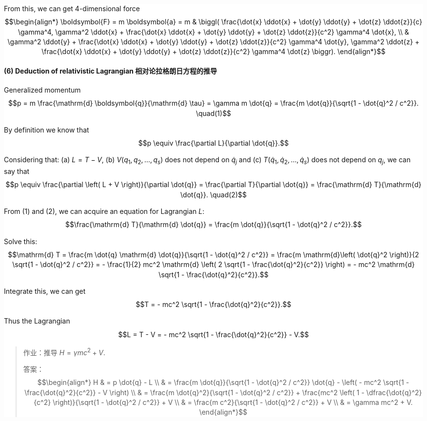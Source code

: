 From this, we can get 4-dimensional force $$\begin{align*}
    \boldsymbol{F} = m \boldsymbol{a} = m & \biggl(  \frac{\dot{x} \ddot{x} + \dot{y} \ddot{y} + \dot{z} \ddot{z}}{c} \gamma^4, \gamma^2 \ddot{x} + \frac{\dot{x} \ddot{x} + \dot{y} \ddot{y} + \dot{z} \ddot{z}}{c^2} \gamma^4 \dot{x}, \\
    & \gamma^2 \ddot{y} + \frac{\dot{x} \ddot{x} + \dot{y} \ddot{y} + \dot{z} \ddot{z}}{c^2} \gamma^4 \dot{y}, \gamma^2 \ddot{z} + \frac{\dot{x} \ddot{x} + \dot{y} \ddot{y} + \dot{z} \ddot{z}}{c^2} \gamma^4 \dot{z} \biggr).
\end{align*}$$

#### (6) Deduction of relativistic Lagrangian 相对论拉格朗日方程的推导

Generalized momentum $$p = m \frac{\mathrm{d} \boldsymbol{q}}{\mathrm{d} \tau} = \gamma m \dot{q} = \frac{m \dot{q}}{\sqrt{1 - \dot{q}^2 / c^2}}. \quad(1)$$

By definition we know that $$p \equiv \frac{\partial L}{\partial \dot{q}}.$$

Considering that: (a) $L = T - V$, (b) $V(q_1, q_2, \dots, q_s)$ does not depend on $\dot{q}_j$ and (c) $T(\dot{q}_1, \dot{q}_2, \dots, \dot{q}_s)$ does not depend on $q_j$, we can say that $$p \equiv \frac{\partial \left( L + V \right)}{\partial \dot{q}} = \frac{\partial T}{\partial \dot{q}} = \frac{\mathrm{d} T}{\mathrm{d} \dot{q}}. \quad(2)$$

From $(1)$ and $(2)$, we can acquire an equation for Lagrangian $L$: $$\frac{\mathrm{d} T}{\mathrm{d} \dot{q}} = \frac{m \dot{q}}{\sqrt{1 - \dot{q}^2 / c^2}}.$$

Solve this: $$\mathrm{d} T = \frac{m \dot{q} \mathrm{d} \dot{q}}{\sqrt{1 - \dot{q}^2 / c^2}} = \frac{m \mathrm{d}\left( \dot{q}^2 \right)}{2 \sqrt{1 - \dot{q}^2 / c^2}} = - \frac{1}{2} mc^2 \mathrm{d} \left( 2 \sqrt{1 - \frac{\dot{q}^2}{c^2}} \right) = - mc^2 \mathrm{d} \sqrt{1 - \frac{\dot{q}^2}{c^2}}.$$

Integrate this, we can get $$T = - mc^2 \sqrt{1 - \frac{\dot{q}^2}{c^2}}.$$

Thus the Lagrangian $$L = T - V = - mc^2 \sqrt{1 - \frac{\dot{q}^2}{c^2}} - V.$$

> 作业：推导 $H = \gamma mc^2 + V$.
>
> 答案：$$\begin{align*}
    H & = p \dot{q} - L \\
    & = \frac{m \dot{q}}{\sqrt{1 - \dot{q}^2 / c^2}} \dot{q} - \left( - mc^2 \sqrt{1 - \frac{\dot{q}^2}{c^2}} - V \right) \\
    & = \frac{m \dot{q}^2}{\sqrt{1 - \dot{q}^2 / c^2}} + \frac{mc^2 \left( 1 - \dfrac{\dot{q}^2}{c^2} \right)}{\sqrt{1 - \dot{q}^2 / c^2}} + V \\
    & = \frac{m c^2}{\sqrt{1 - \dot{q}^2 / c^2}} + V \\
    & = \gamma mc^2 + V.
\end{align*}$$
